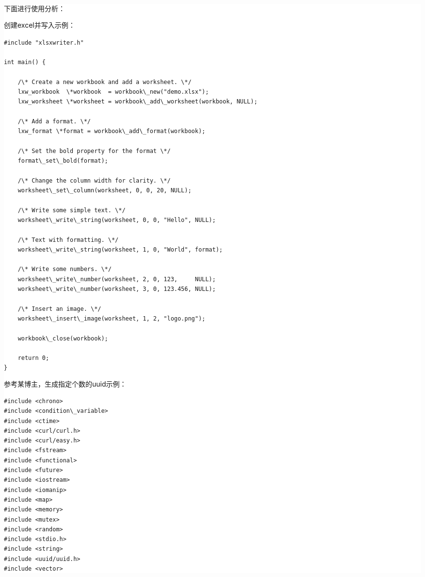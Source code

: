 
下面进行使用分析：


创建excel并写入示例：



```
#include "xlsxwriter.h"

int main() {

    /\* Create a new workbook and add a worksheet. \*/
    lxw_workbook  \*workbook  = workbook\_new("demo.xlsx");
    lxw_worksheet \*worksheet = workbook\_add\_worksheet(workbook, NULL);

    /\* Add a format. \*/
    lxw_format \*format = workbook\_add\_format(workbook);

    /\* Set the bold property for the format \*/
    format\_set\_bold(format);

    /\* Change the column width for clarity. \*/
    worksheet\_set\_column(worksheet, 0, 0, 20, NULL);

    /\* Write some simple text. \*/
    worksheet\_write\_string(worksheet, 0, 0, "Hello", NULL);

    /\* Text with formatting. \*/
    worksheet\_write\_string(worksheet, 1, 0, "World", format);

    /\* Write some numbers. \*/
    worksheet\_write\_number(worksheet, 2, 0, 123,     NULL);
    worksheet\_write\_number(worksheet, 3, 0, 123.456, NULL);

    /\* Insert an image. \*/
    worksheet\_insert\_image(worksheet, 1, 2, "logo.png");

    workbook\_close(workbook);

    return 0;
}

```

参考某博主，生成指定个数的uuid示例：



```
#include <chrono>
#include <condition\_variable>
#include <ctime>
#include <curl/curl.h>
#include <curl/easy.h>
#include <fstream>
#include <functional>
#include <future>
#include <iostream>
#include <iomanip>
#include <map>
#include <memory>
#include <mutex>
#include <random>
#include <stdio.h>
#include <string>
#include <uuid/uuid.h>
#include <vector>
```